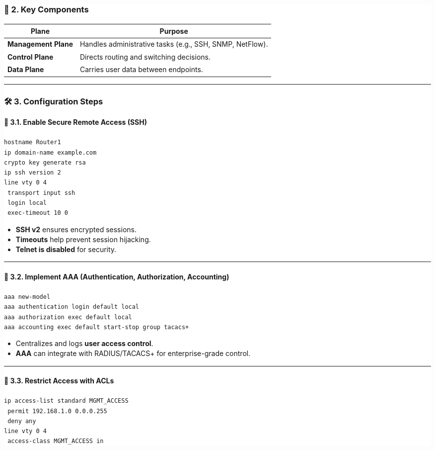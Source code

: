 
### 🔑 2. Key Components

| Plane | Purpose |
|-------|---------|
| **Management Plane** | Handles administrative tasks (e.g., SSH, SNMP, NetFlow). |
| **Control Plane** | Directs routing and switching decisions. |
| **Data Plane** | Carries user data between endpoints. |

---

### 🛠️ 3. Configuration Steps

#### 🔐 3.1. **Enable Secure Remote Access (SSH)**

```cisco
hostname Router1
ip domain-name example.com
crypto key generate rsa
ip ssh version 2
line vty 0 4
 transport input ssh
 login local
 exec-timeout 10 0
```

- **SSH v2** ensures encrypted sessions.
- **Timeouts** help prevent session hijacking.
- **Telnet is disabled** for security.

---

#### 🔐 3.2. **Implement AAA (Authentication, Authorization, Accounting)**

```cisco
aaa new-model
aaa authentication login default local
aaa authorization exec default local
aaa accounting exec default start-stop group tacacs+
```

- Centralizes and logs **user access control**.
- **AAA** can integrate with RADIUS/TACACS+ for enterprise-grade control.

---

#### 📛 3.3. **Restrict Access with ACLs**

```cisco
ip access-list standard MGMT_ACCESS
 permit 192.168.1.0 0.0.0.255
 deny any
line vty 0 4
 access-class MGMT_ACCESS in
```
